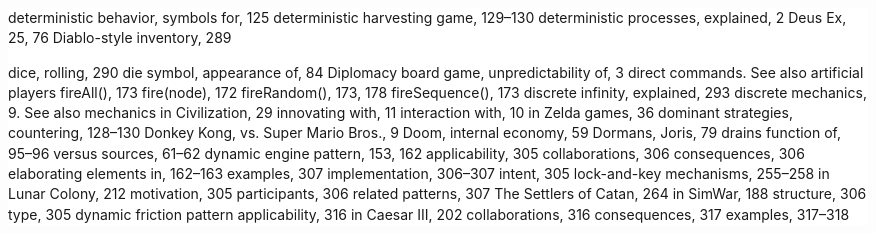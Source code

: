 deterministic behavior, symbols
for, 125
deterministic harvesting game,
129–130
deterministic processes,
explained, 2
Deus Ex, 25, 76
Diablo-style inventory, 289

dice, rolling, 290
die symbol, appearance of, 84
Diplomacy board game,
unpredictability of, 3
direct commands. See also artificial
players
fireAll(), 173
fire(node), 172
fireRandom(), 173, 178
fireSequence(), 173
discrete infinity, explained, 293
discrete mechanics, 9. See also
mechanics
in Civilization, 29
innovating with, 11
interaction with, 10
in Zelda games, 36
dominant strategies, countering,
128–130
Donkey Kong, vs. Super Mario Bros.,
9
Doom, internal economy, 59
Dormans, Joris, 79
drains
function of, 95–96
versus sources, 61–62
dynamic engine pattern, 153, 162
applicability, 305
collaborations, 306
consequences, 306
elaborating elements in,
162–163
examples, 307
implementation, 306–307
intent, 305
lock-and-key mechanisms,
255–258
in Lunar Colony, 212
motivation, 305
participants, 306
related patterns, 307
The Settlers of Catan, 264
in SimWar, 188
structure, 306
type, 305
dynamic friction pattern
applicability, 316
in Caesar III, 202
collaborations, 316
consequences, 317
examples, 317–318
